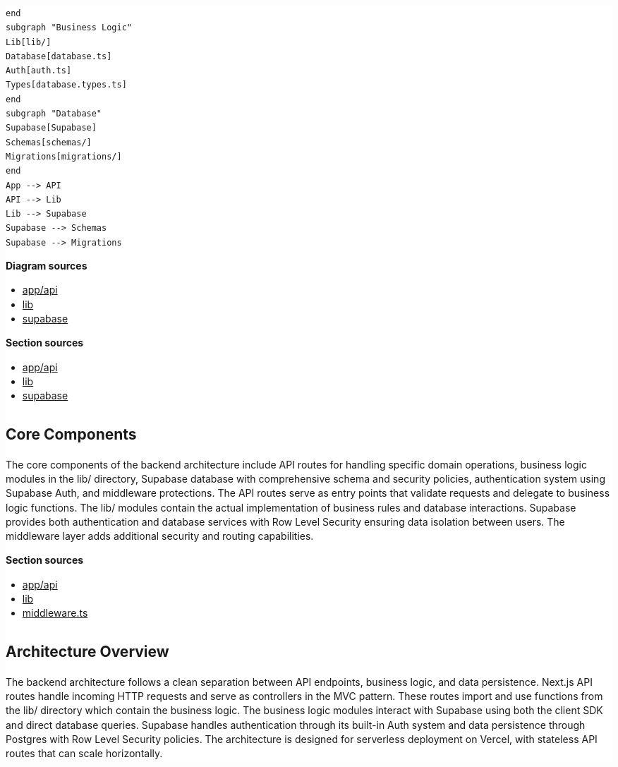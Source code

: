 ```mermaid
end
subgraph "Business Logic"
Lib[lib/]
Database[database.ts]
Auth[auth.ts]
Types[database.types.ts]
end
subgraph "Database"
Supabase[Supabase]
Schemas[schemas/]
Migrations[migrations/]
end
App --> API
API --> Lib
Lib --> Supabase
Supabase --> Schemas
Supabase --> Migrations
```

**Diagram sources**
- [app/api](file://app/api)
- [lib](file://lib)
- [supabase](file://supabase)

**Section sources**
- [app/api](file://app/api)
- [lib](file://lib)
- [supabase](file://supabase)

## Core Components

The core components of the backend architecture include API routes for handling specific domain operations, business logic modules in the lib/ directory, Supabase database with comprehensive schema and security policies, authentication system using Supabase Auth, and middleware protections. The API routes serve as entry points that validate requests and delegate to business logic functions. The lib/ modules contain the actual implementation of business rules and database interactions. Supabase provides both authentication and database services with Row Level Security ensuring data isolation between users. The middleware layer adds additional security and routing capabilities.

**Section sources**
- [app/api](file://app/api)
- [lib](file://lib)
- [middleware.ts](file://middleware.ts)

## Architecture Overview

The backend architecture follows a clean separation between API endpoints, business logic, and data persistence. Next.js API routes handle incoming HTTP requests and serve as controllers in the MVC pattern. These routes import and use functions from the lib/ directory which contain the business logic. The business logic modules interact with Supabase using both the client SDK and direct database queries. Supabase handles authentication through its built-in Auth system and data persistence through Postgres with Row Level Security policies. The architecture is designed for serverless deployment on Vercel, with stateless API routes that can scale horizontally.
